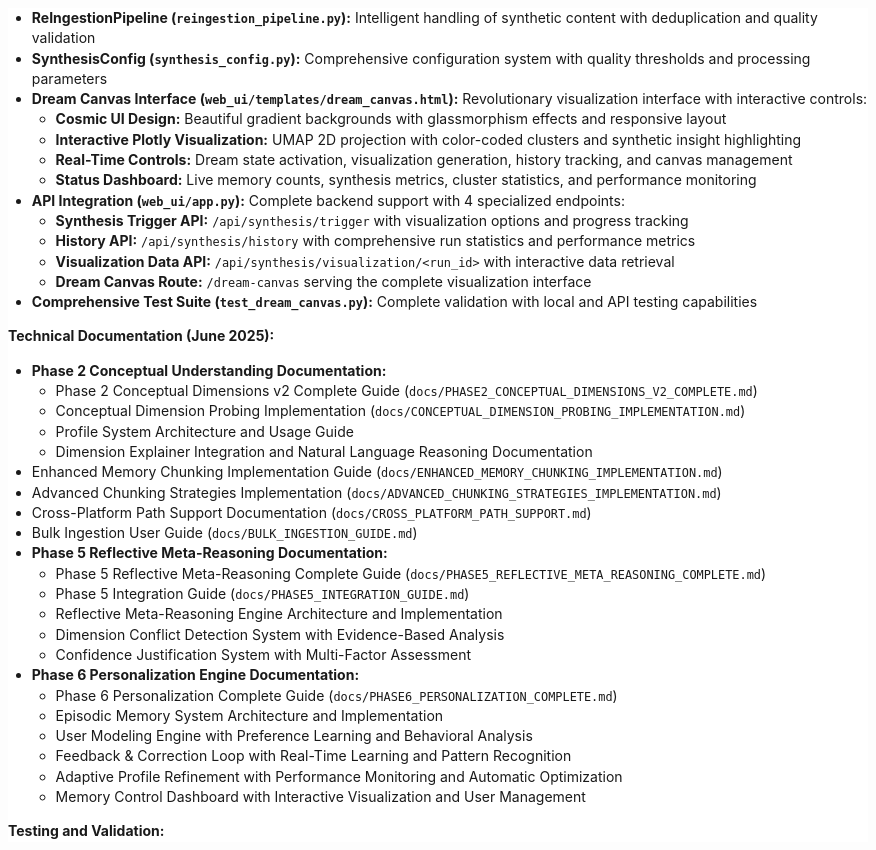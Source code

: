   - **ReIngestionPipeline (`reingestion_pipeline.py`):** Intelligent handling of synthetic content with deduplication and quality validation
  - **SynthesisConfig (`synthesis_config.py`):** Comprehensive configuration system with quality thresholds and processing parameters
- **Dream Canvas Interface (`web_ui/templates/dream_canvas.html`):** Revolutionary visualization interface with interactive controls:
  - **Cosmic UI Design:** Beautiful gradient backgrounds with glassmorphism effects and responsive layout
  - **Interactive Plotly Visualization:** UMAP 2D projection with color-coded clusters and synthetic insight highlighting
  - **Real-Time Controls:** Dream state activation, visualization generation, history tracking, and canvas management
  - **Status Dashboard:** Live memory counts, synthesis metrics, cluster statistics, and performance monitoring
- **API Integration (`web_ui/app.py`):** Complete backend support with 4 specialized endpoints:
  - **Synthesis Trigger API:** `/api/synthesis/trigger` with visualization options and progress tracking
  - **History API:** `/api/synthesis/history` with comprehensive run statistics and performance metrics
  - **Visualization Data API:** `/api/synthesis/visualization/<run_id>` with interactive data retrieval
  - **Dream Canvas Route:** `/dream-canvas` serving the complete visualization interface
- **Comprehensive Test Suite (`test_dream_canvas.py`):** Complete validation with local and API testing capabilities

**Technical Documentation (June 2025):**
- **Phase 2 Conceptual Understanding Documentation:**
  - Phase 2 Conceptual Dimensions v2 Complete Guide (`docs/PHASE2_CONCEPTUAL_DIMENSIONS_V2_COMPLETE.md`)
  - Conceptual Dimension Probing Implementation (`docs/CONCEPTUAL_DIMENSION_PROBING_IMPLEMENTATION.md`)
  - Profile System Architecture and Usage Guide
  - Dimension Explainer Integration and Natural Language Reasoning Documentation
- Enhanced Memory Chunking Implementation Guide (`docs/ENHANCED_MEMORY_CHUNKING_IMPLEMENTATION.md`)
- Advanced Chunking Strategies Implementation (`docs/ADVANCED_CHUNKING_STRATEGIES_IMPLEMENTATION.md`)
- Cross-Platform Path Support Documentation (`docs/CROSS_PLATFORM_PATH_SUPPORT.md`)
- Bulk Ingestion User Guide (`docs/BULK_INGESTION_GUIDE.md`)
- **Phase 5 Reflective Meta-Reasoning Documentation:**
  - Phase 5 Reflective Meta-Reasoning Complete Guide (`docs/PHASE5_REFLECTIVE_META_REASONING_COMPLETE.md`)
  - Phase 5 Integration Guide (`docs/PHASE5_INTEGRATION_GUIDE.md`)
  - Reflective Meta-Reasoning Engine Architecture and Implementation
  - Dimension Conflict Detection System with Evidence-Based Analysis
  - Confidence Justification System with Multi-Factor Assessment
- **Phase 6 Personalization Engine Documentation:**
  - Phase 6 Personalization Complete Guide (`docs/PHASE6_PERSONALIZATION_COMPLETE.md`)
  - Episodic Memory System Architecture and Implementation
  - User Modeling Engine with Preference Learning and Behavioral Analysis
  - Feedback & Correction Loop with Real-Time Learning and Pattern Recognition
  - Adaptive Profile Refinement with Performance Monitoring and Automatic Optimization
  - Memory Control Dashboard with Interactive Visualization and User Management

**Testing and Validation:**
